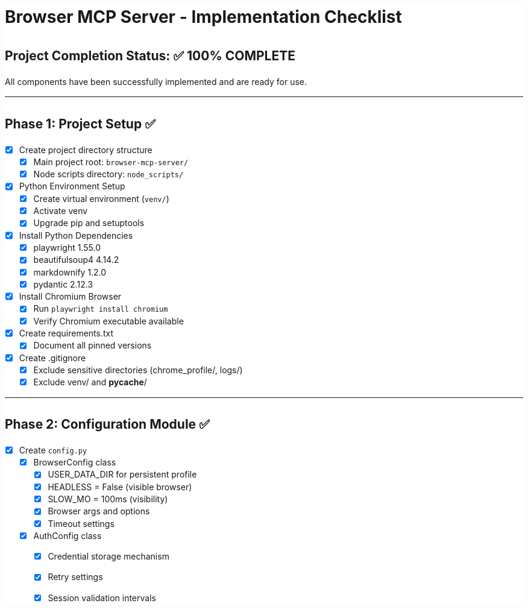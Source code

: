# Browser MCP Server - Implementation Checklist

## Project Completion Status: ✅ 100% COMPLETE

All components have been successfully implemented and are ready for use.

---

## Phase 1: Project Setup ✅

- [x] Create project directory structure
  - [x] Main project root: `browser-mcp-server/`
  - [x] Node scripts directory: `node_scripts/`
  
- [x] Python Environment Setup
  - [x] Create virtual environment (`venv/`)
  - [x] Activate venv
  - [x] Upgrade pip and setuptools
  
- [x] Install Python Dependencies
  - [x] playwright 1.55.0
  - [x] beautifulsoup4 4.14.2
  - [x] markdownify 1.2.0
  - [x] pydantic 2.12.3
  
- [x] Install Chromium Browser
  - [x] Run `playwright install chromium`
  - [x] Verify Chromium executable available
  
- [x] Create requirements.txt
  - [x] Document all pinned versions
  
- [x] Create .gitignore
  - [x] Exclude sensitive directories (chrome_profile/, logs/)
  - [x] Exclude venv/ and __pycache__/

---

## Phase 2: Configuration Module ✅

- [x] Create `config.py`
  - [x] BrowserConfig class
    - [x] USER_DATA_DIR for persistent profile
    - [x] HEADLESS = False (visible browser)
    - [x] SLOW_MO = 100ms (visibility)
    - [x] Browser args and options
    - [x] Timeout settings
  
  - [x] AuthConfig class
    - [x] Credential storage mechanism
    - [x] Retry settings
    - [x] Session validation intervals
  